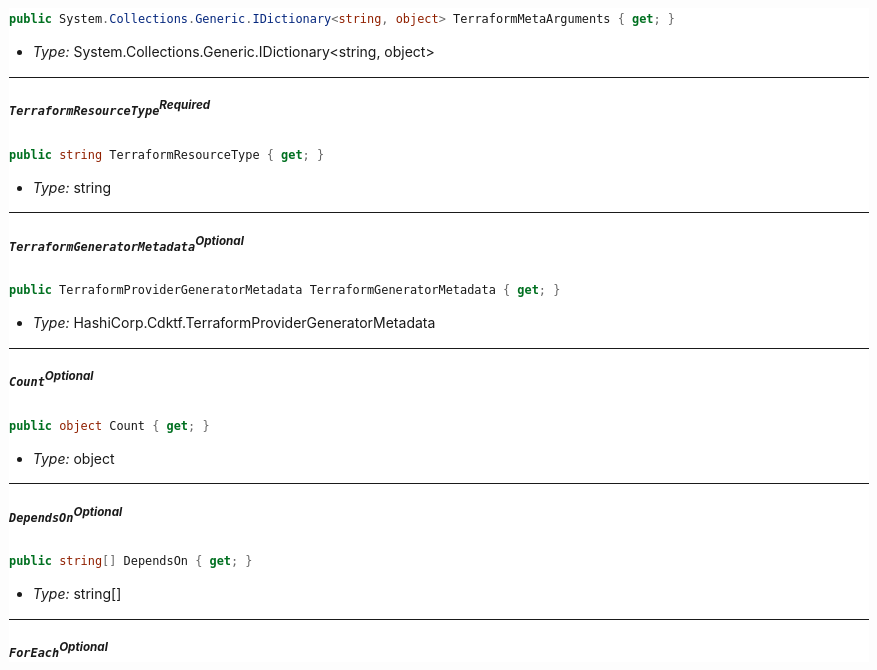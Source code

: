 ```csharp
public System.Collections.Generic.IDictionary<string, object> TerraformMetaArguments { get; }
```

- *Type:* System.Collections.Generic.IDictionary<string, object>

---

##### `TerraformResourceType`<sup>Required</sup> <a name="TerraformResourceType" id="@cdktf/provider-vault.dataVaultPkiSecretBackendIssuer.DataVaultPkiSecretBackendIssuer.property.terraformResourceType"></a>

```csharp
public string TerraformResourceType { get; }
```

- *Type:* string

---

##### `TerraformGeneratorMetadata`<sup>Optional</sup> <a name="TerraformGeneratorMetadata" id="@cdktf/provider-vault.dataVaultPkiSecretBackendIssuer.DataVaultPkiSecretBackendIssuer.property.terraformGeneratorMetadata"></a>

```csharp
public TerraformProviderGeneratorMetadata TerraformGeneratorMetadata { get; }
```

- *Type:* HashiCorp.Cdktf.TerraformProviderGeneratorMetadata

---

##### `Count`<sup>Optional</sup> <a name="Count" id="@cdktf/provider-vault.dataVaultPkiSecretBackendIssuer.DataVaultPkiSecretBackendIssuer.property.count"></a>

```csharp
public object Count { get; }
```

- *Type:* object

---

##### `DependsOn`<sup>Optional</sup> <a name="DependsOn" id="@cdktf/provider-vault.dataVaultPkiSecretBackendIssuer.DataVaultPkiSecretBackendIssuer.property.dependsOn"></a>

```csharp
public string[] DependsOn { get; }
```

- *Type:* string[]

---

##### `ForEach`<sup>Optional</sup> <a name="ForEach" id="@cdktf/provider-vault.dataVaultPkiSecretBackendIssuer.DataVaultPkiSecretBackendIssuer.property.forEach"></a>
